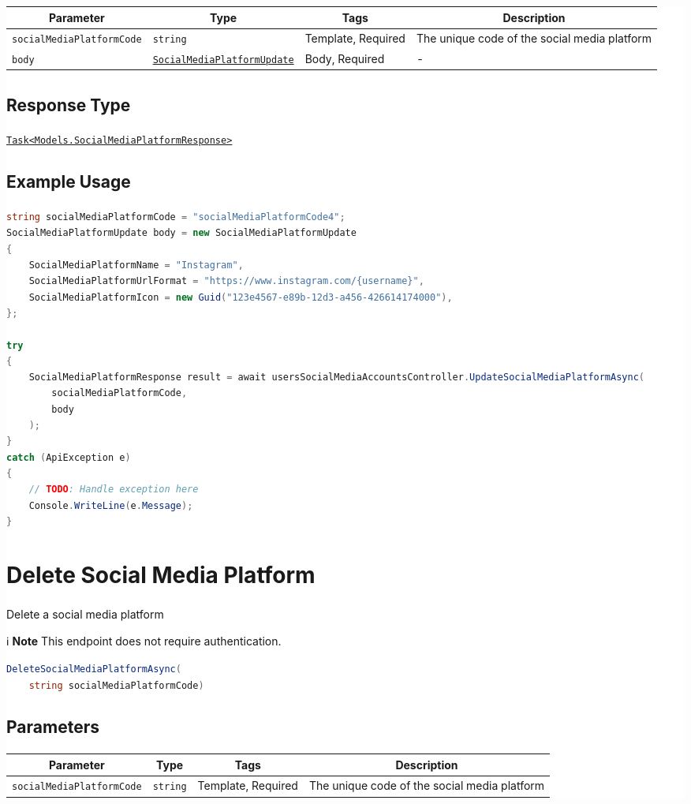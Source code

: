 | Parameter | Type | Tags | Description |
|  --- | --- | --- | --- |
| `socialMediaPlatformCode` | `string` | Template, Required | The unique code of the social media platform |
| `body` | [`SocialMediaPlatformUpdate`](../../doc/models/social-media-platform-update.md) | Body, Required | - |

## Response Type

[`Task<Models.SocialMediaPlatformResponse>`](../../doc/models/social-media-platform-response.md)

## Example Usage

```csharp
string socialMediaPlatformCode = "socialMediaPlatformCode4";
SocialMediaPlatformUpdate body = new SocialMediaPlatformUpdate
{
    SocialMediaPlatformName = "Instagram",
    SocialMediaPlatformUrlFormat = "https://www.instagram.com/{username}",
    SocialMediaPlatformIcon = new Guid("123e4567-e89b-12d3-a456-426614174000"),
};

try
{
    SocialMediaPlatformResponse result = await usersSocialMediaAccountsController.UpdateSocialMediaPlatformAsync(
        socialMediaPlatformCode,
        body
    );
}
catch (ApiException e)
{
    // TODO: Handle exception here
    Console.WriteLine(e.Message);
}
```


# Delete Social Media Platform

Delete a social media platform

:information_source: **Note** This endpoint does not require authentication.

```csharp
DeleteSocialMediaPlatformAsync(
    string socialMediaPlatformCode)
```

## Parameters

| Parameter | Type | Tags | Description |
|  --- | --- | --- | --- |
| `socialMediaPlatformCode` | `string` | Template, Required | The unique code of the social media platform |
